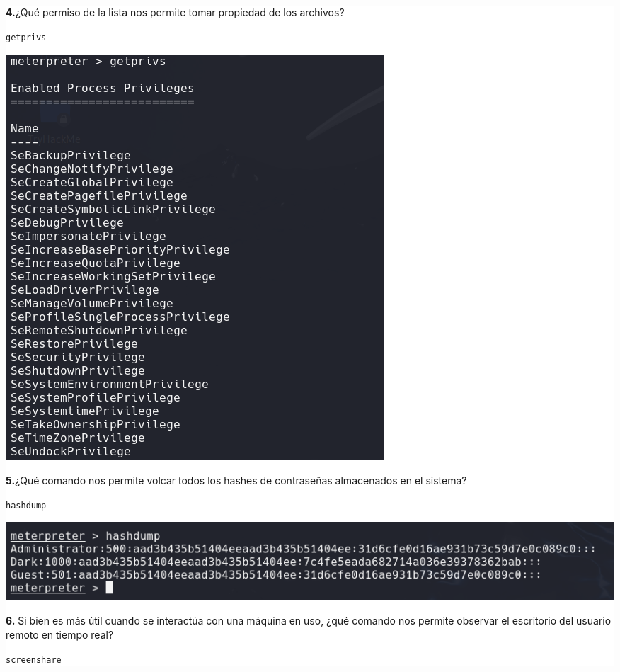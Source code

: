 **4.**¿Qué permiso de la lista nos permite tomar propiedad de los archivos?
```
getprivs
```
![](img/Pasted%20image%2020240818224947.png)

**5.**¿Qué comando nos permite volcar todos los hashes de contraseñas almacenados en el sistema?
```
hashdump
```
![](img/Pasted%20image%2020240818230125.png)

**6.** Si bien es más útil cuando se interactúa con una máquina en uso, ¿qué comando nos permite observar el escritorio del usuario remoto en tiempo real?
```
screenshare
```

